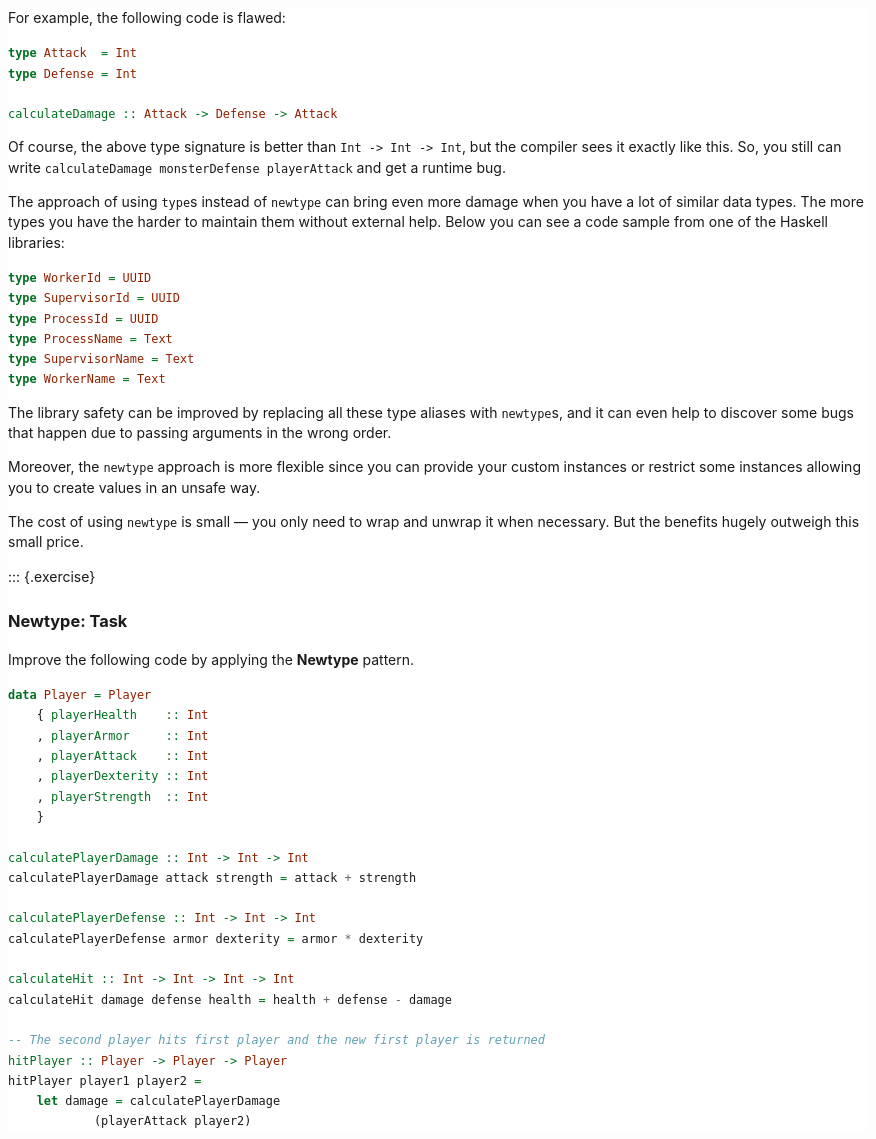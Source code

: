 For example, the following code is flawed:

```haskell
type Attack  = Int
type Defense = Int

calculateDamage :: Attack -> Defense -> Attack
```

Of course, the above type signature is better than `Int -> Int ->
Int`, but the compiler sees it exactly like this. So, you still can
write `calculateDamage monsterDefense playerAttack` and get a runtime
bug.

The approach of using `type`s instead of `newtype` can bring even more
damage when you have a lot of similar data types. The more types you
have the harder to maintain them without external help. Below you can
see a code sample from one of the Haskell libraries:

```haskell
type WorkerId = UUID
type SupervisorId = UUID
type ProcessId = UUID
type ProcessName = Text
type SupervisorName = Text
type WorkerName = Text
```

The library safety can be improved by replacing all these type aliases
with `newtype`s, and it can even help to discover some bugs that
happen due to passing arguments in the wrong order.

Moreover, the `newtype` approach is more flexible since you can
provide your custom instances or restrict some instances allowing you
to create values in an unsafe way.

The cost of using `newtype` is small — you only need to wrap and
unwrap it when necessary. But the benefits hugely outweigh this small
price.

::: {.exercise}

### Newtype: Task

Improve the following code by applying the __Newtype__ pattern.

```haskell
data Player = Player
    { playerHealth    :: Int
    , playerArmor     :: Int
    , playerAttack    :: Int
    , playerDexterity :: Int
    , playerStrength  :: Int
    }

calculatePlayerDamage :: Int -> Int -> Int
calculatePlayerDamage attack strength = attack + strength

calculatePlayerDefense :: Int -> Int -> Int
calculatePlayerDefense armor dexterity = armor * dexterity

calculateHit :: Int -> Int -> Int -> Int
calculateHit damage defense health = health + defense - damage

-- The second player hits first player and the new first player is returned
hitPlayer :: Player -> Player -> Player
hitPlayer player1 player2 =
    let damage = calculatePlayerDamage
            (playerAttack player2)
```
